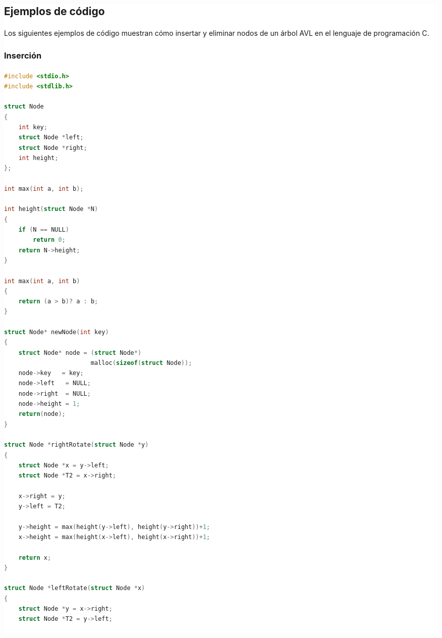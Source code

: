 ## Ejemplos de código

Los siguientes ejemplos de código muestran cómo insertar y eliminar nodos de un árbol AVL en el lenguaje de programación C.

### Inserción

```c
#include <stdio.h>
#include <stdlib.h>
 
struct Node
{
    int key;
    struct Node *left;
    struct Node *right;
    int height;
};
 
int max(int a, int b);
 
int height(struct Node *N)
{
    if (N == NULL)
        return 0;
    return N->height;
}
 
int max(int a, int b)
{
    return (a > b)? a : b;
}
 
struct Node* newNode(int key)
{
    struct Node* node = (struct Node*)
                        malloc(sizeof(struct Node));
    node->key   = key;
    node->left   = NULL;
    node->right  = NULL;
    node->height = 1; 
    return(node);
}
 
struct Node *rightRotate(struct Node *y)
{
    struct Node *x = y->left;
    struct Node *T2 = x->right;
 
    x->right = y;
    y->left = T2;
 
    y->height = max(height(y->left), height(y->right))+1;
    x->height = max(height(x->left), height(x->right))+1;
 
    return x;
}
 
struct Node *leftRotate(struct Node *x)
{
    struct Node *y = x->right;
    struct Node *T2 = y->left;
 
```
